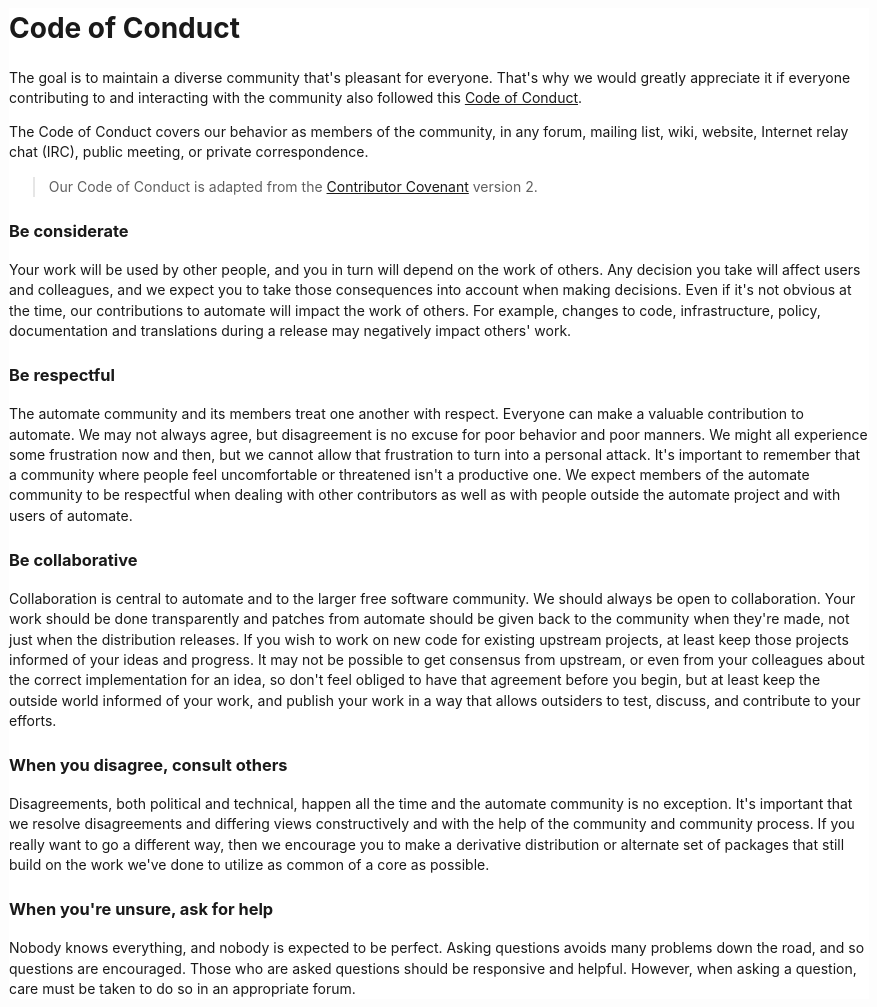 # Code of Conduct

The goal is to maintain a diverse community that's pleasant for everyone. That's why we would greatly appreciate it if everyone contributing to and interacting with the community also followed this [Code of Conduct](CODE_OF_CONDUCT.md).

The Code of Conduct covers our behavior as members of the community, in any forum, mailing list, wiki, website, Internet relay chat (IRC), public meeting, or private correspondence.

> Our Code of Conduct is adapted from the [Contributor Covenant](https://www.contributor-covenant.org/version/2/0/code_of_conduct.html) version 2.

### Be considerate

Your work will be used by other people, and you in turn will depend on the work of others. Any decision you take will affect users and colleagues, and we expect you to take those consequences into account when making decisions. Even if it's not obvious at the time, our contributions to automate will impact the work of others. For example, changes to code, infrastructure, policy, documentation and translations during a release may negatively impact others' work.

### Be respectful

The automate community and its members treat one another with respect. Everyone can make a valuable contribution to automate. We may not always agree, but disagreement is no excuse for poor behavior and poor manners. We might all experience some frustration now and then, but we cannot allow that frustration to turn into a personal attack. It's important to remember that a community where people feel uncomfortable or threatened isn't a productive one. We expect members of the automate community to be respectful when dealing with other contributors as well as with people outside the automate project and with users of automate.

### Be collaborative

Collaboration is central to automate and to the larger free software community. We should always be open to collaboration. Your work should be done transparently and patches from automate should be given back to the community when they're made, not just when the distribution releases. If you wish to work on new code for existing upstream projects, at least keep those projects informed of your ideas and progress. It may not be possible to get consensus from upstream, or even from your colleagues about the correct implementation for an idea, so don't feel obliged to have that agreement before you begin, but at least keep the outside world informed of your work, and publish your work in a way that allows outsiders to test, discuss, and contribute to your efforts.

### When you disagree, consult others

Disagreements, both political and technical, happen all the time and the automate community is no exception. It's important that we resolve disagreements and differing views constructively and with the help of the community and community process. If you really want to go a different way, then we encourage you to make a derivative distribution or alternate set of packages that still build on the work we've done to utilize as common of a core as possible.

### When you're unsure, ask for help

Nobody knows everything, and nobody is expected to be perfect. Asking questions avoids many problems down the road, and so questions are encouraged. Those who are asked questions should be responsive and helpful. However, when asking a question, care must be taken to do so in an appropriate forum.
